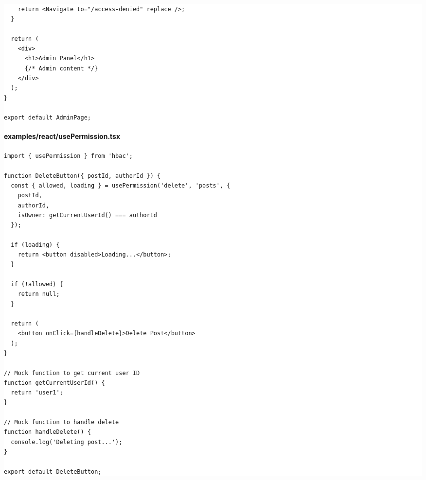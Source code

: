 ```tsx
    return <Navigate to="/access-denied" replace />;
  }
  
  return (
    <div>
      <h1>Admin Panel</h1>
      {/* Admin content */}
    </div>
  );
}

export default AdminPage;
```

#### examples/react/usePermission.tsx

```tsx
import { usePermission } from 'hbac';

function DeleteButton({ postId, authorId }) {
  const { allowed, loading } = usePermission('delete', 'posts', { 
    postId, 
    authorId,
    isOwner: getCurrentUserId() === authorId 
  });
  
  if (loading) {
    return <button disabled>Loading...</button>;
  }
  
  if (!allowed) {
    return null;
  }
  
  return (
    <button onClick={handleDelete}>Delete Post</button>
  );
}

// Mock function to get current user ID
function getCurrentUserId() {
  return 'user1';
}

// Mock function to handle delete
function handleDelete() {
  console.log('Deleting post...');
}

export default DeleteButton;
```
